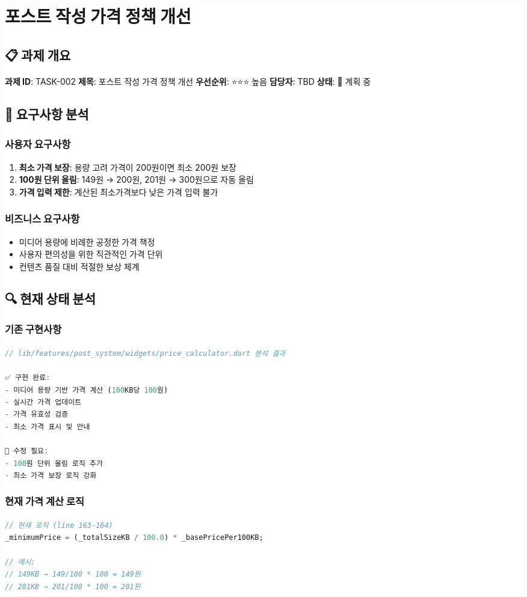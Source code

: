 # 포스트 작성 가격 정책 개선

## 📋 과제 개요
**과제 ID**: TASK-002
**제목**: 포스트 작성 가격 정책 개선
**우선순위**: ⭐⭐⭐ 높음
**담당자**: TBD
**상태**: 🔄 계획 중

## 🎯 요구사항 분석

### 사용자 요구사항
1. **최소 가격 보장**: 용량 고려 가격이 200원이면 최소 200원 보장
2. **100원 단위 올림**: 149원 → 200원, 201원 → 300원으로 자동 올림
3. **가격 입력 제한**: 계산된 최소가격보다 낮은 가격 입력 불가

### 비즈니스 요구사항
- 미디어 용량에 비례한 공정한 가격 책정
- 사용자 편의성을 위한 직관적인 가격 단위
- 컨텐츠 품질 대비 적절한 보상 체계

## 🔍 현재 상태 분석

### 기존 구현사항
```dart
// lib/features/post_system/widgets/price_calculator.dart 분석 결과

✅ 구현 완료:
- 미디어 용량 기반 가격 계산 (100KB당 100원)
- 실시간 가격 업데이트
- 가격 유효성 검증
- 최소 가격 표시 및 안내

🔄 수정 필요:
- 100원 단위 올림 로직 추가
- 최소 가격 보장 로직 강화
```

### 현재 가격 계산 로직
```dart
// 현재 로직 (line 163-164)
_minimumPrice = (_totalSizeKB / 100.0) * _basePricePer100KB;

// 예시:
// 149KB → 149/100 * 100 = 149원
// 201KB → 201/100 * 100 = 201원
```
